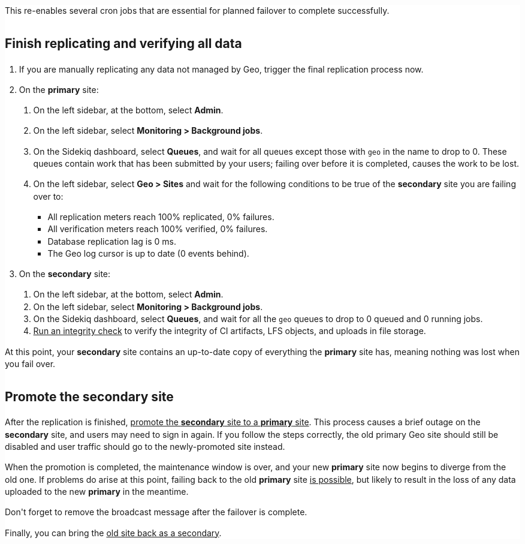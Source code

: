    This re-enables several cron jobs that are essential for planned
   failover to complete successfully.

## Finish replicating and verifying all data

1. If you are manually replicating any data not managed by Geo, trigger the
   final replication process now.
1. On the **primary** site:
   1. On the left sidebar, at the bottom, select **Admin**.
   1. On the left sidebar, select **Monitoring > Background jobs**.
   1. On the Sidekiq dashboard, select **Queues**, and wait for all queues except
      those with `geo` in the name to drop to 0.
      These queues contain work that has been submitted by your users; failing over
      before it is completed, causes the work to be lost.
   1. On the left sidebar, select **Geo > Sites** and wait for the
      following conditions to be true of the **secondary** site you are failing over to:

      - All replication meters reach 100% replicated, 0% failures.
      - All verification meters reach 100% verified, 0% failures.
      - Database replication lag is 0 ms.
      - The Geo log cursor is up to date (0 events behind).

1. On the **secondary** site:
   1. On the left sidebar, at the bottom, select **Admin**.
   1. On the left sidebar, select **Monitoring > Background jobs**.
   1. On the Sidekiq dashboard, select **Queues**, and wait for all the `geo`
      queues to drop to 0 queued and 0 running jobs.
   1. [Run an integrity check](../../raketasks/check.md) to verify the integrity
      of CI artifacts, LFS objects, and uploads in file storage.

At this point, your **secondary** site contains an up-to-date copy of everything the
**primary** site has, meaning nothing was lost when you fail over.

## Promote the **secondary** site

After the replication is finished, [promote the **secondary** site to a **primary** site](_index.md). This process causes a brief outage on the **secondary** site, and users may need to sign in again. If you follow the steps correctly, the old primary Geo site should still be disabled and user traffic should go to the newly-promoted site instead.

When the promotion is completed, the maintenance window is over, and your new **primary** site now
begins to diverge from the old one. If problems do arise at this point, failing
back to the old **primary** site [is possible](bring_primary_back.md), but likely to result
in the loss of any data uploaded to the new **primary** in the meantime.

Don't forget to remove the broadcast message after the failover is complete.

Finally, you can bring the [old site back as a secondary](bring_primary_back.md#configure-the-former-primary-site-to-be-a-secondary-site).

